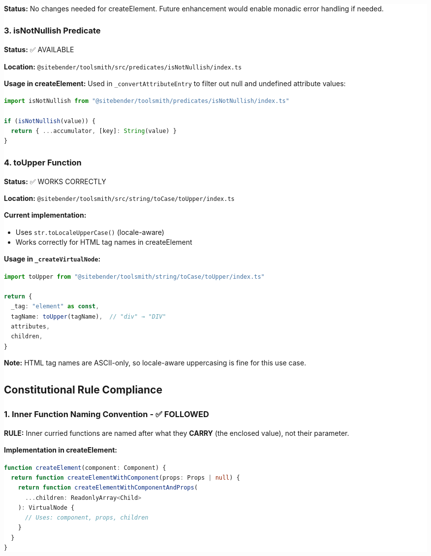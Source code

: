 **Status:** No changes needed for createElement. Future enhancement would enable monadic error handling if needed.

### 3. isNotNullish Predicate

**Status:** ✅ AVAILABLE

**Location:** `@sitebender/toolsmith/src/predicates/isNotNullish/index.ts`

**Usage in createElement:**
Used in `_convertAttributeEntry` to filter out null and undefined attribute values:
```ts
import isNotNullish from "@sitebender/toolsmith/predicates/isNotNullish/index.ts"

if (isNotNullish(value)) {
  return { ...accumulator, [key]: String(value) }
}
```

### 4. toUpper Function

**Status:** ✅ WORKS CORRECTLY

**Location:** `@sitebender/toolsmith/src/string/toCase/toUpper/index.ts`

**Current implementation:**
- Uses `str.toLocaleUpperCase()` (locale-aware)
- Works correctly for HTML tag names in createElement

**Usage in `_createVirtualNode`:**
```ts
import toUpper from "@sitebender/toolsmith/string/toCase/toUpper/index.ts"

return {
  _tag: "element" as const,
  tagName: toUpper(tagName),  // "div" → "DIV"
  attributes,
  children,
}
```

**Note:** HTML tag names are ASCII-only, so locale-aware uppercasing is fine for this use case.

## Constitutional Rule Compliance

### 1. Inner Function Naming Convention - ✅ FOLLOWED

**RULE:** Inner curried functions are named after what they **CARRY** (the enclosed value), not their parameter.

**Implementation in createElement:**
```ts
function createElement(component: Component) {
  return function createElementWithComponent(props: Props | null) {
    return function createElementWithComponentAndProps(
      ...children: ReadonlyArray<Child>
    ): VirtualNode {
      // Uses: component, props, children
    }
  }
}
```
